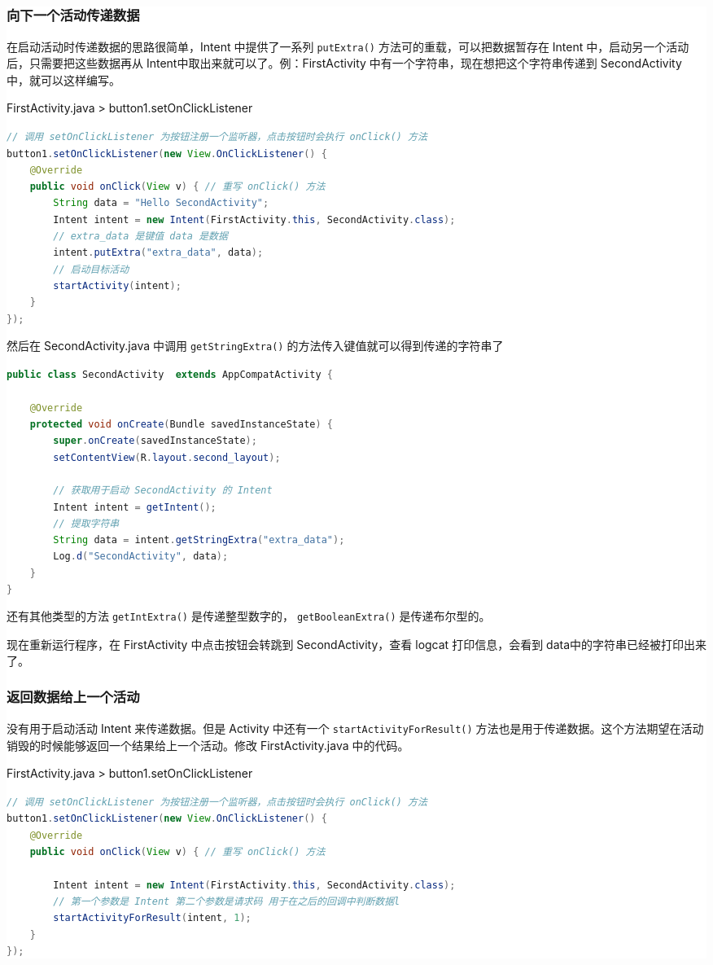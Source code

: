 

### 向下一个活动传递数据

在启动活动时传递数据的思路很简单，Intent 中提供了一系列 `putExtra()` 方法可的重载，可以把数据暂存在 Intent 中，启动另一个活动后，只需要把这些数据再从 Intent中取出来就可以了。例：FirstActivity 中有一个字符串，现在想把这个字符串传递到 SecondActivity 中，就可以这样编写。

  FirstActivity.java > button1.setOnClickListener

```java
// 调用 setOnClickListener 为按钮注册一个监听器，点击按钮时会执行 onClick() 方法
button1.setOnClickListener(new View.OnClickListener() {
    @Override
    public void onClick(View v) { // 重写 onClick() 方法
  		String data = "Hello SecondActivity";
        Intent intent = new Intent(FirstActivity.this, SecondActivity.class);
        // extra_data 是键值 data 是数据
        intent.putExtra("extra_data", data);
        // 启动目标活动
        startActivity(intent);
    }
});
```

然后在 SecondActivity.java 中调用 `getStringExtra()` 的方法传入键值就可以得到传递的字符串了

```java
public class SecondActivity  extends AppCompatActivity {

    @Override
    protected void onCreate(Bundle savedInstanceState) {
        super.onCreate(savedInstanceState);
        setContentView(R.layout.second_layout);
        
        // 获取用于启动 SecondActivity 的 Intent
        Intent intent = getIntent();
        // 提取字符串
        String data = intent.getStringExtra("extra_data");
        Log.d("SecondActivity", data);
    }
}
```

还有其他类型的方法  `getIntExtra()` 是传递整型数字的，  `getBooleanExtra()`  是传递布尔型的。

现在重新运行程序，在 FirstActivity 中点击按钮会转跳到 SecondActivity，查看 logcat 打印信息，会看到 data中的字符串已经被打印出来了。



### 返回数据给上一个活动

没有用于启动活动 Intent 来传递数据。但是 Activity 中还有一个 `startActivityForResult()` 方法也是用于传递数据。这个方法期望在活动销毁的时候能够返回一个结果给上一个活动。修改 FirstActivity.java 中的代码。

  FirstActivity.java > button1.setOnClickListener

```java
// 调用 setOnClickListener 为按钮注册一个监听器，点击按钮时会执行 onClick() 方法
button1.setOnClickListener(new View.OnClickListener() {
    @Override
    public void onClick(View v) { // 重写 onClick() 方法
        
        Intent intent = new Intent(FirstActivity.this, SecondActivity.class);		
        // 第一个参数是 Intent 第二个参数是请求码 用于在之后的回调中判断数据l
        startActivityForResult(intent, 1);
    }
});
```
